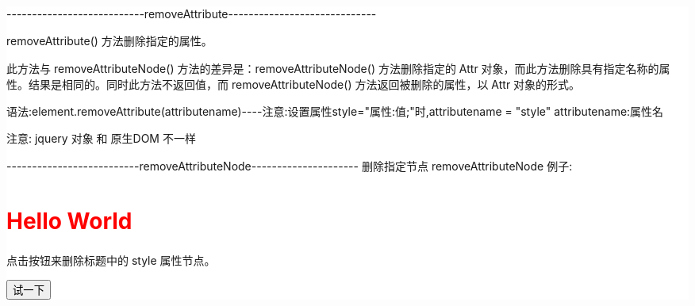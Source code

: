 
---------------------------removeAttribute-----------------------------

removeAttribute() 方法删除指定的属性。

此方法与 removeAttributeNode() 方法的差异是：removeAttributeNode() 方法删除指定的 Attr 对象，而此方法删除具有指定名称的属性。结果是相同的。同时此方法不返回值，而 removeAttributeNode() 方法返回被删除的属性，以 Attr 对象的形式。

语法:element.removeAttribute(attributename)----注意:设置属性style="属性:值;"时,attributename = "style"
attributename:属性名

注意: jquery 对象 和 原生DOM 不一样


--------------------------removeAttributeNode---------------------
删除指定节点
removeAttributeNode
例子:
<h1 style="color:red">Hello World</h1>

<p id="demo">点击按钮来删除标题中的 style 属性节点。</p>

<button onclick="myFunction()">试一下</button>

<script>
function myFunction()
{
var n=document.getElementsByTagName("H1")[0];
var a=n.getAttributeNode("style");
n.removeAttributeNode(a);
}

----------------------------删除div--------------------------
创建div
var divZj = document.createElement('div');

//添加id选择器
divZj.id = 'myid';

//添加到box中
document.body.appendChild(divZj);

//删除div
第一种方法:
document.body.removeChild(divZj);

第二种方法:
divZj.remove();


---------------------------克隆----------------------------

cloneNode

// 克隆一个ul中的li,并追加到最后一个
ul.appendChild(ul.children[0].cloneNode(true));

```js

document.querySelector('body').cloneNode(true)

```
